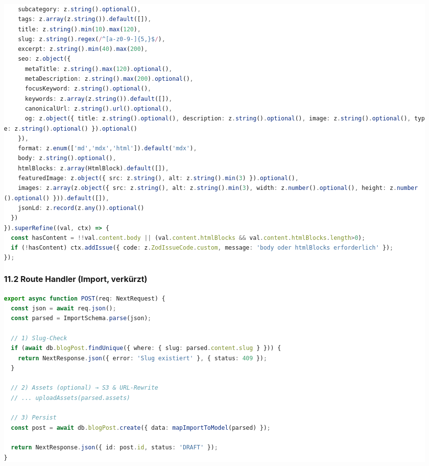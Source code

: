 ```ts
    subcategory: z.string().optional(),
    tags: z.array(z.string()).default([]),
    title: z.string().min(10).max(120),
    slug: z.string().regex(/^[a-z0-9-]{5,}$/),
    excerpt: z.string().min(40).max(200),
    seo: z.object({
      metaTitle: z.string().max(120).optional(),
      metaDescription: z.string().max(200).optional(),
      focusKeyword: z.string().optional(),
      keywords: z.array(z.string()).default([]),
      canonicalUrl: z.string().url().optional(),
      og: z.object({ title: z.string().optional(), description: z.string().optional(), image: z.string().optional(), type: z.string().optional() }).optional()
    }),
    format: z.enum(['md','mdx','html']).default('mdx'),
    body: z.string().optional(),
    htmlBlocks: z.array(HtmlBlock).default([]),
    featuredImage: z.object({ src: z.string(), alt: z.string().min(3) }).optional(),
    images: z.array(z.object({ src: z.string(), alt: z.string().min(3), width: z.number().optional(), height: z.number().optional() })).default([]),
    jsonLd: z.record(z.any()).optional()
  })
}).superRefine((val, ctx) => {
  const hasContent = !!val.content.body || (val.content.htmlBlocks && val.content.htmlBlocks.length>0);
  if (!hasContent) ctx.addIssue({ code: z.ZodIssueCode.custom, message: 'body oder htmlBlocks erforderlich' });
});
```

### 11.2 Route Handler (Import, verkürzt)
```ts
export async function POST(req: NextRequest) {
  const json = await req.json();
  const parsed = ImportSchema.parse(json);

  // 1) Slug‑Check
  if (await db.blogPost.findUnique({ where: { slug: parsed.content.slug } })) {
    return NextResponse.json({ error: 'Slug existiert' }, { status: 409 });
  }

  // 2) Assets (optional) → S3 & URL‑Rewrite
  // ... uploadAssets(parsed.assets)

  // 3) Persist
  const post = await db.blogPost.create({ data: mapImportToModel(parsed) });

  return NextResponse.json({ id: post.id, status: 'DRAFT' });
}
```
